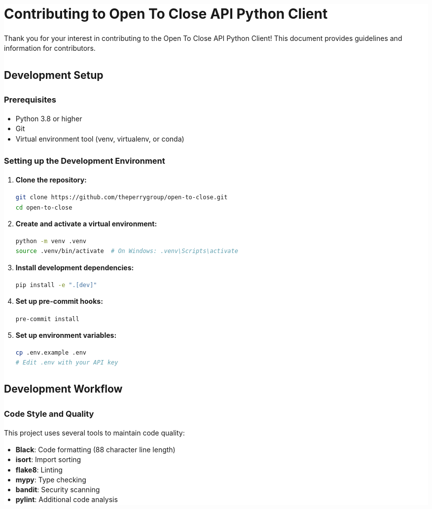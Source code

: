 # Contributing to Open To Close API Python Client

Thank you for your interest in contributing to the Open To Close API Python Client! This document provides guidelines and information for contributors.

## Development Setup

### Prerequisites

- Python 3.8 or higher
- Git
- Virtual environment tool (venv, virtualenv, or conda)

### Setting up the Development Environment

1. **Clone the repository:**
   ```bash
   git clone https://github.com/theperrygroup/open-to-close.git
   cd open-to-close
   ```

2. **Create and activate a virtual environment:**
   ```bash
   python -m venv .venv
   source .venv/bin/activate  # On Windows: .venv\Scripts\activate
   ```

3. **Install development dependencies:**
   ```bash
   pip install -e ".[dev]"
   ```

4. **Set up pre-commit hooks:**
   ```bash
   pre-commit install
   ```

5. **Set up environment variables:**
   ```bash
   cp .env.example .env
   # Edit .env with your API key
   ```

## Development Workflow

### Code Style and Quality

This project uses several tools to maintain code quality:

- **Black**: Code formatting (88 character line length)
- **isort**: Import sorting
- **flake8**: Linting
- **mypy**: Type checking
- **bandit**: Security scanning
- **pylint**: Additional code analysis
